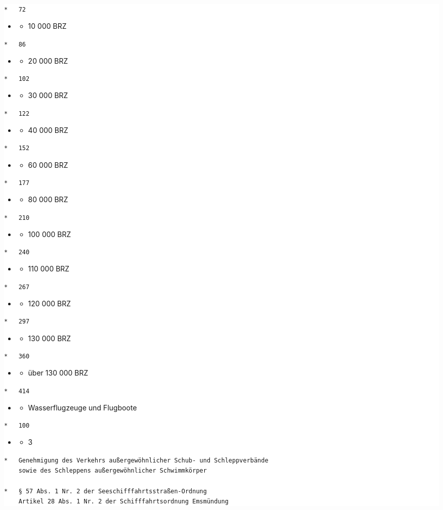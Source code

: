     *   72


*    *   10 000 BRZ

    *   86


*    *   20 000 BRZ

    *   102


*    *   30 000 BRZ

    *   122


*    *   40 000 BRZ

    *   152


*    *   60 000 BRZ

    *   177


*    *   80 000 BRZ

    *   210


*    *   100 000 BRZ

    *   240


*    *   110 000 BRZ

    *   267


*    *   120 000 BRZ

    *   297


*    *   130 000 BRZ

    *   360


*    *   über 130 000 BRZ

    *   414


*    *   Wasserflugzeuge und Flugboote

    *   100


*    *   3

    *   Genehmigung des Verkehrs außergewöhnlicher Schub- und Schleppverbände
        sowie des Schleppens außergewöhnlicher Schwimmkörper

    *   § 57 Abs. 1 Nr. 2 der Seeschifffahrtsstraßen-Ordnung
        Artikel 28 Abs. 1 Nr. 2 der Schifffahrtsordnung Emsmündung

